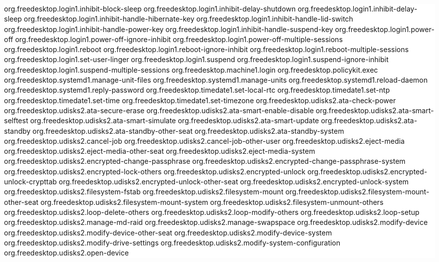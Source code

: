 org.freedesktop.login1.inhibit-block-sleep
org.freedesktop.login1.inhibit-delay-shutdown
org.freedesktop.login1.inhibit-delay-sleep
org.freedesktop.login1.inhibit-handle-hibernate-key
org.freedesktop.login1.inhibit-handle-lid-switch
org.freedesktop.login1.inhibit-handle-power-key
org.freedesktop.login1.inhibit-handle-suspend-key
org.freedesktop.login1.power-off
org.freedesktop.login1.power-off-ignore-inhibit
org.freedesktop.login1.power-off-multiple-sessions
org.freedesktop.login1.reboot
org.freedesktop.login1.reboot-ignore-inhibit
org.freedesktop.login1.reboot-multiple-sessions
org.freedesktop.login1.set-user-linger
org.freedesktop.login1.suspend
org.freedesktop.login1.suspend-ignore-inhibit
org.freedesktop.login1.suspend-multiple-sessions
org.freedesktop.machine1.login
org.freedesktop.policykit.exec
org.freedesktop.systemd1.manage-unit-files
org.freedesktop.systemd1.manage-units
org.freedesktop.systemd1.reload-daemon
org.freedesktop.systemd1.reply-password
org.freedesktop.timedate1.set-local-rtc
org.freedesktop.timedate1.set-ntp
org.freedesktop.timedate1.set-time
org.freedesktop.timedate1.set-timezone
org.freedesktop.udisks2.ata-check-power
org.freedesktop.udisks2.ata-secure-erase
org.freedesktop.udisks2.ata-smart-enable-disable
org.freedesktop.udisks2.ata-smart-selftest
org.freedesktop.udisks2.ata-smart-simulate
org.freedesktop.udisks2.ata-smart-update
org.freedesktop.udisks2.ata-standby
org.freedesktop.udisks2.ata-standby-other-seat
org.freedesktop.udisks2.ata-standby-system
org.freedesktop.udisks2.cancel-job
org.freedesktop.udisks2.cancel-job-other-user
org.freedesktop.udisks2.eject-media
org.freedesktop.udisks2.eject-media-other-seat
org.freedesktop.udisks2.eject-media-system
org.freedesktop.udisks2.encrypted-change-passphrase
org.freedesktop.udisks2.encrypted-change-passphrase-system
org.freedesktop.udisks2.encrypted-lock-others
org.freedesktop.udisks2.encrypted-unlock
org.freedesktop.udisks2.encrypted-unlock-crypttab
org.freedesktop.udisks2.encrypted-unlock-other-seat
org.freedesktop.udisks2.encrypted-unlock-system
org.freedesktop.udisks2.filesystem-fstab
org.freedesktop.udisks2.filesystem-mount
org.freedesktop.udisks2.filesystem-mount-other-seat
org.freedesktop.udisks2.filesystem-mount-system
org.freedesktop.udisks2.filesystem-unmount-others
org.freedesktop.udisks2.loop-delete-others
org.freedesktop.udisks2.loop-modify-others
org.freedesktop.udisks2.loop-setup
org.freedesktop.udisks2.manage-md-raid
org.freedesktop.udisks2.manage-swapspace
org.freedesktop.udisks2.modify-device
org.freedesktop.udisks2.modify-device-other-seat
org.freedesktop.udisks2.modify-device-system
org.freedesktop.udisks2.modify-drive-settings
org.freedesktop.udisks2.modify-system-configuration
org.freedesktop.udisks2.open-device